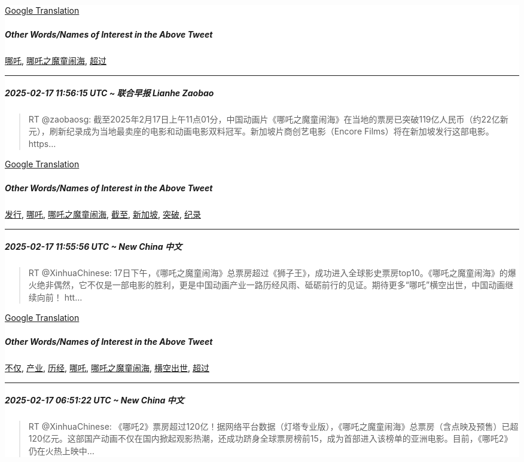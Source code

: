 [Google Translation](https://translate.google.com/?hi=en&tab=TT&sl=zh-CN&tl=en&op=translate&text=RT+%40zaobaosg%3A+%E4%B8%AD%E5%9B%BD%E5%8A%A8%E7%94%BB%E7%94%B5%E5%BD%B1%E3%80%8A%E5%93%AA%E5%90%92%E4%B9%8B%E9%AD%94%E7%AB%A5%E9%97%B9%E6%B5%B7%E3%80%8B%E6%80%BB%E7%A5%A8%E6%88%BF%E8%B6%85%E8%BF%87%E3%80%8A%E8%84%91%E7%AD%8B%E6%80%A5%E8%BD%AC%E5%BC%AF2%E3%80%8B%EF%BC%88Inside+Out+2%EF%BC%89%EF%BC%8C%E6%88%90%E4%B8%BA%E5%85%A8%E7%90%83%E7%A5%A8%E6%88%BF%E6%9C%80%E9%AB%98%E7%9A%84%E5%8A%A8%E7%94%BB%E7%94%B5%E5%BD%B1%E3%80%82+https%3A%2F%2Ft.co%2FiO58oa2VLk)
##### Other Words/Names of Interest in the Above Tweet
[哪吒](哪吒.md), [哪吒之魔童闹海](哪吒之魔童闹海.md), [超过](超过.md)
___
##### 2025-02-17 11:56:15 UTC ~ 联合早报 Lianhe Zaobao
> RT @zaobaosg: 截至2025年2月17日上午11点01分，中国动画片《哪吒之魔童闹海》在当地的票房已突破119亿人民币（约22亿新元），刷新纪录成为当地最卖座的电影和动画电影双料冠军。新加坡片商创艺电影（Encore Films）将在新加坡发行这部电影。 https…

[Google Translation](https://translate.google.com/?hi=en&tab=TT&sl=zh-CN&tl=en&op=translate&text=RT+%40zaobaosg%3A+%E6%88%AA%E8%87%B32025%E5%B9%B42%E6%9C%8817%E6%97%A5%E4%B8%8A%E5%8D%8811%E7%82%B901%E5%88%86%EF%BC%8C%E4%B8%AD%E5%9B%BD%E5%8A%A8%E7%94%BB%E7%89%87%E3%80%8A%E5%93%AA%E5%90%92%E4%B9%8B%E9%AD%94%E7%AB%A5%E9%97%B9%E6%B5%B7%E3%80%8B%E5%9C%A8%E5%BD%93%E5%9C%B0%E7%9A%84%E7%A5%A8%E6%88%BF%E5%B7%B2%E7%AA%81%E7%A0%B4119%E4%BA%BF%E4%BA%BA%E6%B0%91%E5%B8%81%EF%BC%88%E7%BA%A622%E4%BA%BF%E6%96%B0%E5%85%83%EF%BC%89%EF%BC%8C%E5%88%B7%E6%96%B0%E7%BA%AA%E5%BD%95%E6%88%90%E4%B8%BA%E5%BD%93%E5%9C%B0%E6%9C%80%E5%8D%96%E5%BA%A7%E7%9A%84%E7%94%B5%E5%BD%B1%E5%92%8C%E5%8A%A8%E7%94%BB%E7%94%B5%E5%BD%B1%E5%8F%8C%E6%96%99%E5%86%A0%E5%86%9B%E3%80%82%E6%96%B0%E5%8A%A0%E5%9D%A1%E7%89%87%E5%95%86%E5%88%9B%E8%89%BA%E7%94%B5%E5%BD%B1%EF%BC%88Encore+Films%EF%BC%89%E5%B0%86%E5%9C%A8%E6%96%B0%E5%8A%A0%E5%9D%A1%E5%8F%91%E8%A1%8C%E8%BF%99%E9%83%A8%E7%94%B5%E5%BD%B1%E3%80%82+https%E2%80%A6)
##### Other Words/Names of Interest in the Above Tweet
[发行](发行.md), [哪吒](哪吒.md), [哪吒之魔童闹海](哪吒之魔童闹海.md), [截至](截至.md), [新加坡](新加坡.md), [突破](突破.md), [纪录](纪录.md)
___
##### 2025-02-17 11:55:56 UTC ~ New China 中文
> RT @XinhuaChinese: 17日下午，《哪吒之魔童闹海》总票房超过《狮子王》，成功进入全球影史票房top10。《哪吒之魔童闹海》的爆火绝非偶然，它不仅是一部电影的胜利，更是中国动画产业一路历经风雨、砥砺前行的见证。期待更多“哪吒”横空出世，中国动画继续向前！ htt…

[Google Translation](https://translate.google.com/?hi=en&tab=TT&sl=zh-CN&tl=en&op=translate&text=RT+%40XinhuaChinese%3A+17%E6%97%A5%E4%B8%8B%E5%8D%88%EF%BC%8C%E3%80%8A%E5%93%AA%E5%90%92%E4%B9%8B%E9%AD%94%E7%AB%A5%E9%97%B9%E6%B5%B7%E3%80%8B%E6%80%BB%E7%A5%A8%E6%88%BF%E8%B6%85%E8%BF%87%E3%80%8A%E7%8B%AE%E5%AD%90%E7%8E%8B%E3%80%8B%EF%BC%8C%E6%88%90%E5%8A%9F%E8%BF%9B%E5%85%A5%E5%85%A8%E7%90%83%E5%BD%B1%E5%8F%B2%E7%A5%A8%E6%88%BFtop10%E3%80%82%E3%80%8A%E5%93%AA%E5%90%92%E4%B9%8B%E9%AD%94%E7%AB%A5%E9%97%B9%E6%B5%B7%E3%80%8B%E7%9A%84%E7%88%86%E7%81%AB%E7%BB%9D%E9%9D%9E%E5%81%B6%E7%84%B6%EF%BC%8C%E5%AE%83%E4%B8%8D%E4%BB%85%E6%98%AF%E4%B8%80%E9%83%A8%E7%94%B5%E5%BD%B1%E7%9A%84%E8%83%9C%E5%88%A9%EF%BC%8C%E6%9B%B4%E6%98%AF%E4%B8%AD%E5%9B%BD%E5%8A%A8%E7%94%BB%E4%BA%A7%E4%B8%9A%E4%B8%80%E8%B7%AF%E5%8E%86%E7%BB%8F%E9%A3%8E%E9%9B%A8%E3%80%81%E7%A0%A5%E7%A0%BA%E5%89%8D%E8%A1%8C%E7%9A%84%E8%A7%81%E8%AF%81%E3%80%82%E6%9C%9F%E5%BE%85%E6%9B%B4%E5%A4%9A%E2%80%9C%E5%93%AA%E5%90%92%E2%80%9D%E6%A8%AA%E7%A9%BA%E5%87%BA%E4%B8%96%EF%BC%8C%E4%B8%AD%E5%9B%BD%E5%8A%A8%E7%94%BB%E7%BB%A7%E7%BB%AD%E5%90%91%E5%89%8D%EF%BC%81+htt%E2%80%A6)
##### Other Words/Names of Interest in the Above Tweet
[不仅](不仅.md), [产业](产业.md), [历经](历经.md), [哪吒](哪吒.md), [哪吒之魔童闹海](哪吒之魔童闹海.md), [横空出世](横空出世.md), [超过](超过.md)
___
##### 2025-02-17 06:51:22 UTC ~ New China 中文
> RT @XinhuaChinese: 《哪吒2》票房超过120亿！据网络平台数据（灯塔专业版），《哪吒之魔童闹海》总票房（含点映及预售）已超120亿元。这部国产动画不仅在国内掀起观影热潮，还成功跻身全球票房榜前15，成为首部进入该榜单的亚洲电影。目前，《哪吒2》仍在火热上映中…
